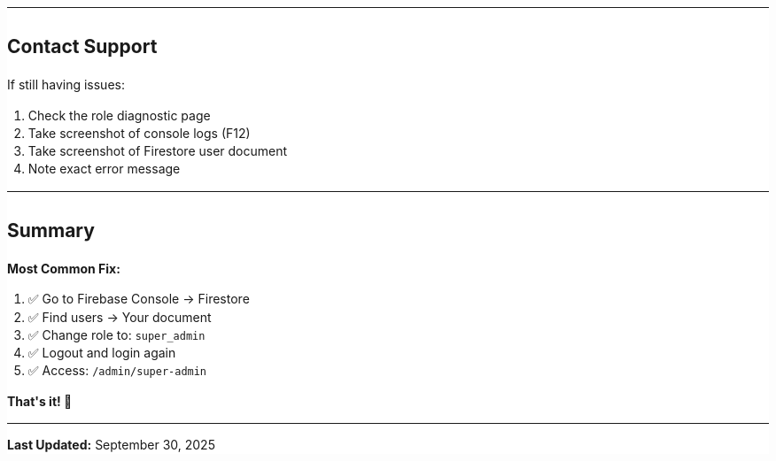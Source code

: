 ```bash
```

---

## Contact Support

If still having issues:

1. Check the role diagnostic page
2. Take screenshot of console logs (F12)
3. Take screenshot of Firestore user document
4. Note exact error message

---

## Summary

**Most Common Fix:**

1. ✅ Go to Firebase Console → Firestore
2. ✅ Find users → Your document
3. ✅ Change role to: `super_admin`
4. ✅ Logout and login again
5. ✅ Access: `/admin/super-admin`

**That's it! 🎉**

---

**Last Updated:** September 30, 2025
